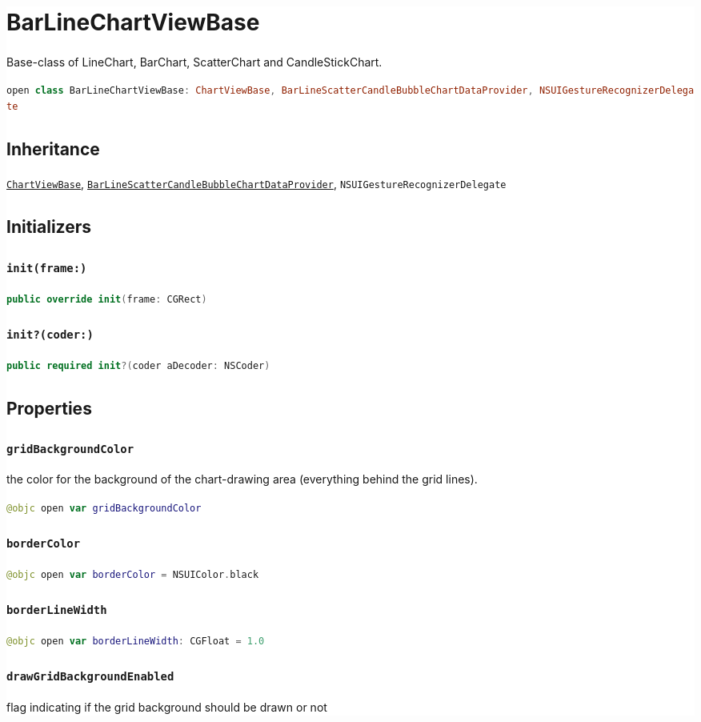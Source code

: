 # BarLineChartViewBase

Base-class of LineChart, BarChart, ScatterChart and CandleStickChart.

``` swift
open class BarLineChartViewBase: ChartViewBase, BarLineScatterCandleBubbleChartDataProvider, NSUIGestureRecognizerDelegate
```

## Inheritance

[`ChartViewBase`](/ChartViewBase), [`BarLineScatterCandleBubbleChartDataProvider`](/BarLineScatterCandleBubbleChartDataProvider), `NSUIGestureRecognizerDelegate`

## Initializers

### `init(frame:)`

``` swift
public override init(frame: CGRect)
```

### `init?(coder:)`

``` swift
public required init?(coder aDecoder: NSCoder)
```

## Properties

### `gridBackgroundColor`

the color for the background of the chart-drawing area (everything behind the grid lines).

``` swift
@objc open var gridBackgroundColor 
```

### `borderColor`

``` swift
@objc open var borderColor = NSUIColor.black
```

### `borderLineWidth`

``` swift
@objc open var borderLineWidth: CGFloat = 1.0
```

### `drawGridBackgroundEnabled`

flag indicating if the grid background should be drawn or not
